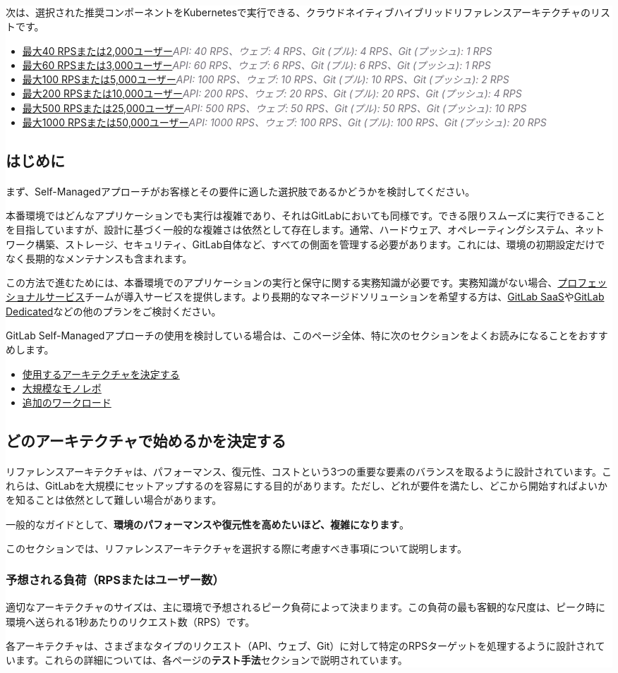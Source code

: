 次は、選択された推奨コンポーネントをKubernetesで実行できる、クラウドネイティブハイブリッドリファレンスアーキテクチャのリストです。

- [最大40 RPSまたは2,000ユーザー](2k_users.md#cloud-native-hybrid-reference-architecture-with-helm-charts-alternative)<span style="color: #74717A;">_API: 40 RPS、ウェブ: 4 RPS、Git (プル): 4 RPS、Git (プッシュ): 1 RPS_</span>
- [最大60 RPSまたは3,000ユーザー](3k_users.md#cloud-native-hybrid-reference-architecture-with-helm-charts-alternative)<span style="color: #74717A;">_API: 60 RPS、ウェブ: 6 RPS、Git (プル): 6 RPS、Git (プッシュ): 1 RPS_</span>
- [最大100 RPSまたは5,000ユーザー](5k_users.md#cloud-native-hybrid-reference-architecture-with-helm-charts-alternative)<span style="color: #74717A;">_API: 100 RPS、ウェブ: 10 RPS、Git (プル): 10 RPS、Git (プッシュ): 2 RPS_</span>
- [最大200 RPSまたは10,000ユーザー](10k_users.md#cloud-native-hybrid-reference-architecture-with-helm-charts-alternative)<span style="color: #74717A;">_API: 200 RPS、ウェブ: 20 RPS、Git (プル): 20 RPS、Git (プッシュ): 4 RPS_</span>
- [最大500 RPSまたは25,000ユーザー](25k_users.md#cloud-native-hybrid-reference-architecture-with-helm-charts-alternative)<span style="color: #74717A;">_API: 500 RPS、ウェブ: 50 RPS、Git (プル): 50 RPS、Git (プッシュ): 10 RPS_</span>
- [最大1000 RPSまたは50,000ユーザー](50k_users.md#cloud-native-hybrid-reference-architecture-with-helm-charts-alternative)<span style="color: #74717A;">_API: 1000 RPS、ウェブ: 100 RPS、Git (プル): 100 RPS、Git (プッシュ): 20 RPS_</span>

## はじめに

まず、Self-Managedアプローチがお客様とその要件に適した選択肢であるかどうかを検討してください。

本番環境ではどんなアプリケーションでも実行は複雑であり、それはGitLabにおいても同様です。できる限りスムーズに実行できることを目指していますが、設計に基づく一般的な複雑さは依然として存在します。通常、ハードウェア、オペレーティングシステム、ネットワーク構築、ストレージ、セキュリティ、GitLab自体など、すべての側面を管理する必要があります。これには、環境の初期設定だけでなく長期的なメンテナンスも含まれます。

この方法で進むためには、本番環境でのアプリケーションの実行と保守に関する実務知識が必要です。実務知識がない場合、[プロフェッショナルサービス](https://about.gitlab.com/services/#implementation-services)チームが導入サービスを提供します。より長期的なマネージドソリューションを希望する方は、[GitLab SaaS](../../subscriptions/gitlab_com/_index.md)や[GitLab Dedicated](../../subscriptions/gitlab_dedicated/_index.md)などの他のプランをご検討ください。

GitLab Self-Managedアプローチの使用を検討している場合は、このページ全体、特に次のセクションをよくお読みになることをおすすめします。

- [使用するアーキテクチャを決定する](#deciding-which-architecture-to-start-with)
- [大規模なモノレポ](#large-monorepos)
- [追加のワークロード](#additional-workloads)

## どのアーキテクチャで始めるかを決定する

リファレンスアーキテクチャは、パフォーマンス、復元性、コストという3つの重要な要素のバランスを取るように設計されています。これらは、GitLabを大規模にセットアップするのを容易にする目的があります。ただし、どれが要件を満たし、どこから開始すればよいかを知ることは依然として難しい場合があります。

一般的なガイドとして、**環境のパフォーマンスや復元性を高めたいほど、複雑になります**。

このセクションでは、リファレンスアーキテクチャを選択する際に考慮すべき事項について説明します。

### 予想される負荷（RPSまたはユーザー数）

適切なアーキテクチャのサイズは、主に環境で予想されるピーク負荷によって決まります。この負荷の最も客観的な尺度は、ピーク時に環境へ送られる1秒あたりのリクエスト数（RPS）です。

各アーキテクチャは、さまざまなタイプのリクエスト（API、ウェブ、Git）に対して特定のRPSターゲットを処理するように設計されています。これらの詳細については、各ページの**テスト手法**セクションで説明されています。
